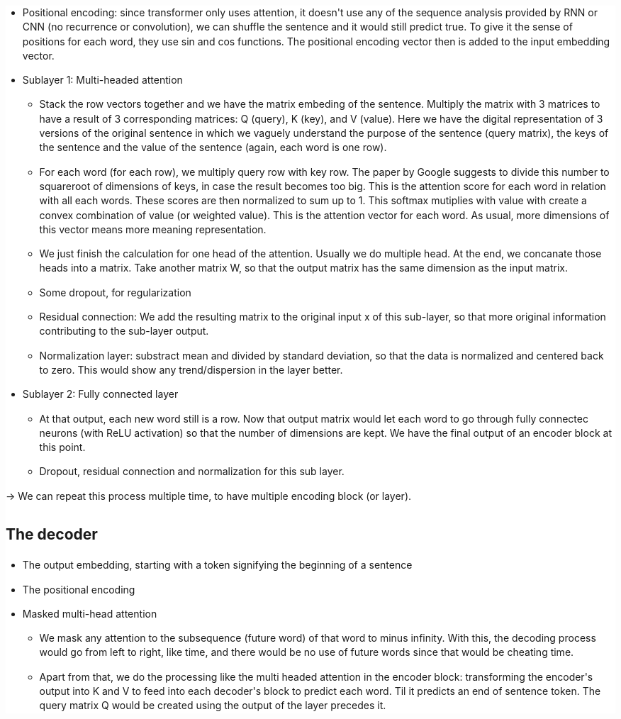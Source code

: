 - Positional encoding: since transformer only uses attention, it doesn't use any of the sequence analysis provided by RNN or CNN (no recurrence or convolution), we can shuffle the sentence and it would still predict true. To give it the sense of positions for each word, they use sin and cos functions. The positional encoding vector then is added to the input embedding vector.

- Sublayer 1: Multi-headed attention

    - Stack the row vectors together and we have the matrix embeding of the sentence. Multiply the matrix with 3 matrices to have a result of 3 corresponding matrices: Q (query), K (key), and V (value). Here we have the digital representation of 3 versions of the original sentence in which we vaguely understand the purpose of the sentence (query matrix), the keys of the sentence and the value of the sentence (again, each word is one row).

    - For each word (for each row), we multiply query row with key row. The paper by Google suggests to divide this number to squareroot of dimensions of keys, in case the result becomes too big. This is the attention score for each word in relation with all each words. These scores are then normalized to sum up to 1. This softmax mutiplies with value with create a convex combination of value (or weighted value). This is the attention vector for each word. As usual, more dimensions of this vector means more meaning representation. 

    - We just finish the calculation for one head of the attention. Usually we do multiple head. At the end, we concanate those heads into a matrix. Take another matrix W, so that the output matrix has the same dimension as the input matrix.
    
    - Some dropout, for regularization
    
    - Residual connection: We add the resulting matrix to the original input x of this sub-layer, so that more original information contributing to the sub-layer output.
    
    - Normalization layer: substract mean and divided by standard deviation, so that the data is normalized and centered back to zero. This would show any trend/dispersion in the layer better.

- Sublayer 2: Fully connected layer

    - At that output, each new word still is a row. Now that output matrix would let each word to go through fully connectec neurons (with ReLU activation) so that the number of dimensions are kept. We have the final output of an encoder block at this point.
    
    - Dropout, residual connection and normalization for this sub layer.

-> We can repeat this process multiple time, to have multiple encoding block (or layer).



## The decoder

- The output embedding, starting with a token signifying the beginning of a sentence

- The positional encoding

- Masked multi-head attention
    
    - We mask any attention to the subsequence (future word) of that word to minus infinity. With this, the decoding process would go from left to right, like time, and there would be no use of future words since that would be cheating time.
    
    - Apart from that, we do the processing like the multi headed attention in the encoder block: transforming the encoder's output into K and V to feed into each decoder's block to predict each word. Til it predicts an end of sentence token. The query matrix Q would be created using the output of the layer precedes it.
    
